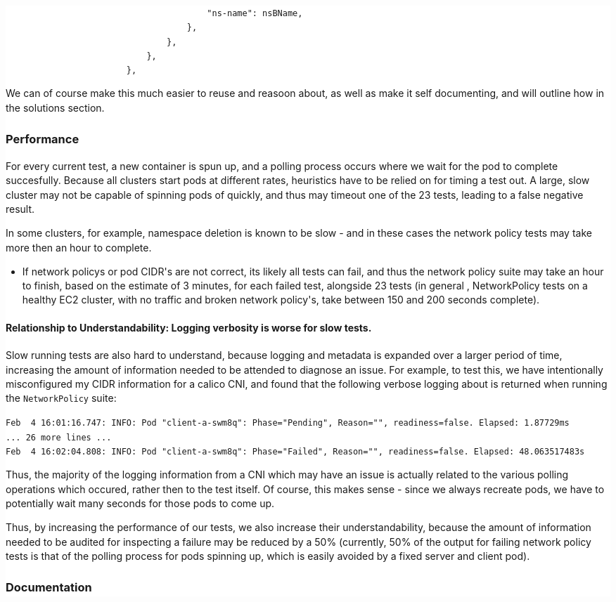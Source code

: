 ```
                                        "ns-name": nsBName,
                                    },
                                },
                            },
                        },
``` 
We can of course make this much easier to reuse and reasoon about, as well as make it self documenting, and will outline how in the solutions section.

### Performance
 
For every current test, a new container is spun up, and a polling process occurs where we wait for the pod to complete succesfully.  Because all clusters start pods at different rates, heuristics have to be relied on for timing a test out.  A large, slow cluster may not be capable of spinning pods of quickly, and thus may timeout one of the 23 tests, leading to a false negative result.
 
In some clusters, for example, namespace deletion is known to be slow - and in these cases the network policy tests may take more then an hour to complete.
 
- If network policys or pod CIDR's are not correct, its likely all tests can fail, and thus the network policy suite may take an hour to finish, based on the estimate of 3 minutes, for each failed test, alongside 23 tests (in general , NetworkPolicy tests on a healthy EC2 cluster, with no traffic and broken network policy's, take between 150 and 200 seconds complete).
 
#### Relationship to Understandability: Logging verbosity is worse for slow tests.
 
Slow running tests are also hard to understand, because logging and metadata is expanded over a larger period of time, increasing the amount
of information needed to be attended to diagnose an issue. For example, to test this, we have intentionally misconfigured my CIDR information for a calico CNI,
and found that the following verbose logging about is returned when running the `NetworkPolicy` suite:
```
Feb  4 16:01:16.747: INFO: Pod "client-a-swm8q": Phase="Pending", Reason="", readiness=false. Elapsed: 1.87729ms
... 26 more lines ...
Feb  4 16:02:04.808: INFO: Pod "client-a-swm8q": Phase="Failed", Reason="", readiness=false. Elapsed: 48.063517483s
```
Thus, the majority of the logging information from a CNI which may have an issue is actually related to the various polling operations
which occured, rather then to the test itself.  Of course, this makes sense - since we always recreate pods, we have to potentially
wait many seconds for those pods to come up.
 
Thus, by increasing the performance of our tests, we also increase their understandability, because the amount of information needed to be
audited for inspecting a failure may be reduced by a 50% (currently, 50% of the output for failing network policy tests is that of the polling
process for pods spinning up, which is easily avoided by a fixed server and client pod).
 
### Documentation
 